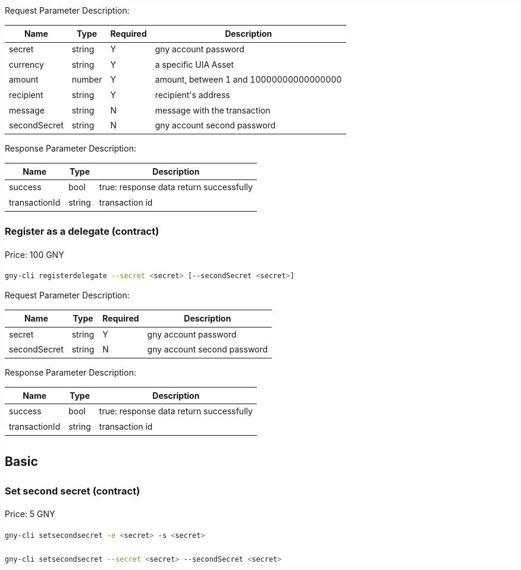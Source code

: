 Request Parameter Description:

| Name         | Type   | Required | Description                             |
| ------------ | ------ | -------- | --------------------------------------- |
| secret       | string | Y        | gny account password                    |
| currency     | string | Y        | a specific UIA Asset                    |
| amount       | number | Y        | amount, between 1 and 10000000000000000 |
| recipient    | string | Y        | recipient's address                     |
| message      | string | N        | message with the transaction            |
| secondSecret | string | N        | gny account second password             |

Response Parameter Description:

| Name          | Type   | Description                             |
| ------------- | ------ | --------------------------------------- |
| success       | bool   | true: response data return successfully |
| transactionId | string | transaction id                          |

### Register as a delegate (contract)

Price: 100 GNY

```bash
gny-cli registerdelegate --secret <secret> [--secondSecret <secret>]
```

Request Parameter Description:

| Name         | Type   | Required | Description                 |
| ------------ | ------ | -------- | --------------------------- |
| secret       | string | Y        | gny account password        |
| secondSecret | string | N        | gny account second password |

Response Parameter Description:

| Name          | Type   | Description                             |
| ------------- | ------ | --------------------------------------- |
| success       | bool   | true: response data return successfully |
| transactionId | string | transaction id                          |

## Basic

### Set second secret (contract)

Price: 5 GNY

```bash
gny-cli setsecondsecret -e <secret> -s <secret>

gny-cli setsecondsecret --secret <secret> --secondSecret <secret>
```
